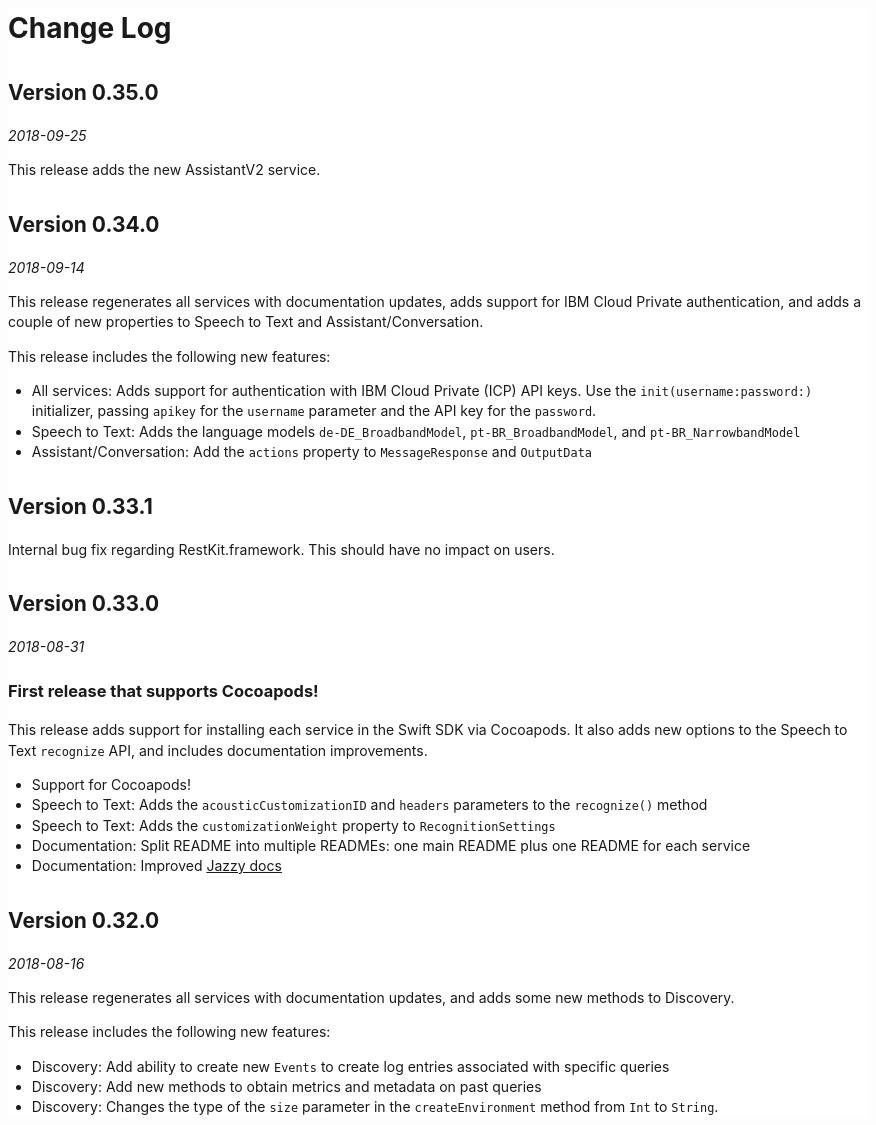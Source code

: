 Change Log
==========

## Version 0.35.0
_2018-09-25_

This release adds the new AssistantV2 service.

## Version 0.34.0
_2018-09-14_

This release regenerates all services with documentation updates, adds support for IBM Cloud Private authentication, and adds a couple of new properties to Speech to Text and Assistant/Conversation.

This release includes the following new features:

- All services: Adds support for authentication with IBM Cloud Private (ICP) API keys. Use the `init(username:password:)` initializer, passing `apikey` for the `username` parameter and the API key for the `password`.
- Speech to Text: Adds the language models `de-DE_BroadbandModel`, `pt-BR_BroadbandModel`, and `pt-BR_NarrowbandModel`
- Assistant/Conversation: Add the `actions` property to `MessageResponse` and `OutputData`

## Version 0.33.1

Internal bug fix regarding RestKit.framework. This should have no impact on users.

## Version 0.33.0
_2018-08-31_

### First release that supports Cocoapods!

This release adds support for installing each service in the Swift SDK via Cocoapods. It also adds new options to the Speech to Text `recognize` API, and includes documentation improvements.

- Support for Cocoapods!
- Speech to Text: Adds the `acousticCustomizationID` and `headers` parameters to the `recognize()` method
- Speech to Text: Adds the `customizationWeight` property to `RecognitionSettings`
- Documentation: Split README into multiple READMEs: one main README plus one README for each service
- Documentation: Improved [Jazzy docs](http://watson-developer-cloud.github.io/swift-sdk/)

## Version 0.32.0
_2018-08-16_

This release regenerates all services with documentation updates, and adds some new methods to Discovery.

This release includes the following new features:

- Discovery: Add ability to create new `Events` to create log entries associated with specific queries
- Discovery: Add new methods to obtain metrics and metadata on past queries
- Discovery: Changes the type of the `size` parameter in the `createEnvironment` method from `Int` to `String`.
